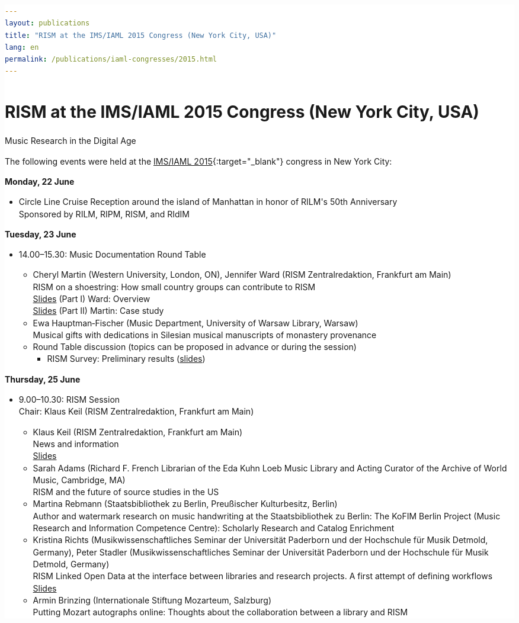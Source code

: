 ```yaml
---
layout: publications
title: "RISM at the IMS/IAML 2015 Congress (New York City, USA)"
lang: en
permalink: /publications/iaml-congresses/2015.html
---
```


# RISM at the IMS/IAML 2015 Congress (New York City, USA)

Music Research in the Digital Age  
  
The following events were held at the [IMS/IAML 2015](http://www.musiclibraryassoc.org/page/IAML_IMS_2015/){:target="_blank"} congress in New York City:

**Monday, 22 June**

- Circle Line Cruise Reception around the island of Manhattan in honor of RILM's 50th Anniversary  
Sponsored by RILM, RIPM, RISM, and RIdIM

**Tuesday, 23 June**

- 14.00–15.30: Music Documentation Round Table

  - Cheryl Martin (Western University, London, ON), Jennifer Ward (RISM Zentralredaktion, Frankfurt am Main)   
RISM on a shoestring: How small country groups can contribute to RISM   
[Slides](/resources-old-website/community-content/events/New_York_IAML_2015/RISM_on_a_shoestring_slides.pdf) (Part I) Ward: Overview  
[Slides](/resources-old-website/community-content/events/New_York_IAML_2015/Martin_IAML_RISM_presentation_CM_2015Jun19.pdf) (Part II) Martin: Case study
  - Ewa Hauptman‐Fischer (Music Department, University of Warsaw Library, Warsaw)  
Musical gifts with dedications in Silesian musical manuscripts of monastery provenance
  - Round Table discussion (topics can be proposed in advance or during the session) 
    - RISM Survey: Preliminary results ([slides](/resources-old-website/community-content/events/New_York_IAML_2015/RISM_survey_preliminary_results_Ward.pdf))

**Thursday, 25 June**

- 9.00–10.30: RISM Session  
Chair: Klaus Keil (RISM Zentralredaktion, Frankfurt am Main)  

  - Klaus Keil (RISM Zentralredaktion, Frankfurt am Main)  
News and information  
[Slides](/resources-old-website/community-content/events/New_York_IAML_2015/Praesentation_Keil.pdf)
  - Sarah Adams (Richard F. French Librarian of the Eda Kuhn Loeb Music Library and Acting Curator of the Archive of World Music, Cambridge, MA)  
RISM and the future of source studies in the US
  - Martina Rebmann (Staatsbibliothek zu Berlin, Preußischer Kulturbesitz, Berlin)  
Author and watermark research on music handwriting at the Staatsbibliothek zu Berlin: The KoFIM Berlin Project (Music Research and Information Competence Centre): Scholarly Research and Catalog Enrichment
  - Kristina Richts (Musikwissenschaftliches Seminar der Universität Paderborn und der Hochschule für Musik Detmold, Germany), Peter Stadler (Musikwissenschaftliches Seminar der Universität Paderborn und der Hochschule für Musik Detmold, Germany)  
RISM Linked Open Data at the interface between libraries and research projects. A first attempt of defining workflows  
[Slides](/resources-old-website/community-content/events/New_York_IAML_2015/Richts_Stadler_NY_RISM_IAML.pdf)
  - Armin Brinzing (Internationale Stiftung Mozarteum, Salzburg)  
Putting Mozart autographs online: Thoughts about the collaboration between a library and RISM
